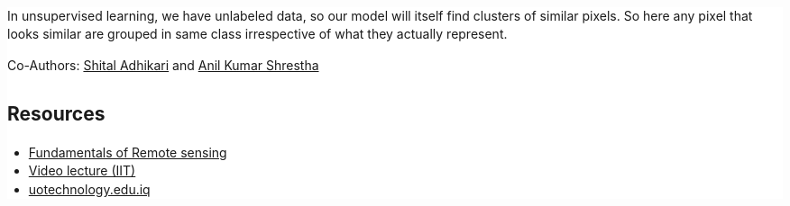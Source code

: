 In unsupervised learning, we have unlabeled data, so our model will itself find clusters of similar pixels. So here any pixel that looks similar are grouped in same class irrespective of what they actually represent.


Co-Authors: [Shital Adhikari](https://shitaladhikari.github.io/) and [Anil Kumar Shrestha](https://anilkshrestha.com.np)



## Resources

- [Fundamentals of Remote sensing](https://www.nrcan.gc.ca/sites/www.nrcan.gc.ca/files/earthsciences/pdf/resource/tutor/fundam/pdf/fundamentals_e.pdf)
- [Video lecture (IIT)](https://www.youtube.com/playlist?list=PLLy_2iUCG87ADRApV6xRnmEegxSz1XqnY)
- [uotechnology.edu.iq](https://uotechnology.edu.iq/ce/lecture%202013n/4th%20Image%20Processing%20_Lectures/DIP_Lecture6.pdf)
